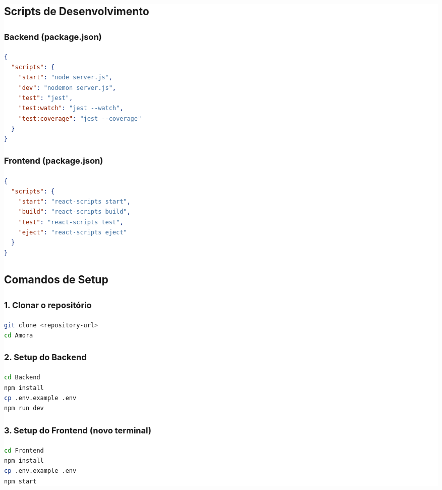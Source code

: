 ## Scripts de Desenvolvimento

### Backend (package.json)
```json
{
  "scripts": {
    "start": "node server.js",
    "dev": "nodemon server.js",
    "test": "jest",
    "test:watch": "jest --watch",
    "test:coverage": "jest --coverage"
  }
}
```

### Frontend (package.json)
```json
{
  "scripts": {
    "start": "react-scripts start",
    "build": "react-scripts build",
    "test": "react-scripts test",
    "eject": "react-scripts eject"
  }
}
```

## Comandos de Setup

### 1. Clonar o repositório
```bash
git clone <repository-url>
cd Amora
```

### 2. Setup do Backend
```bash
cd Backend
npm install
cp .env.example .env
npm run dev
```

### 3. Setup do Frontend (novo terminal)
```bash
cd Frontend
npm install
cp .env.example .env
npm start
```
